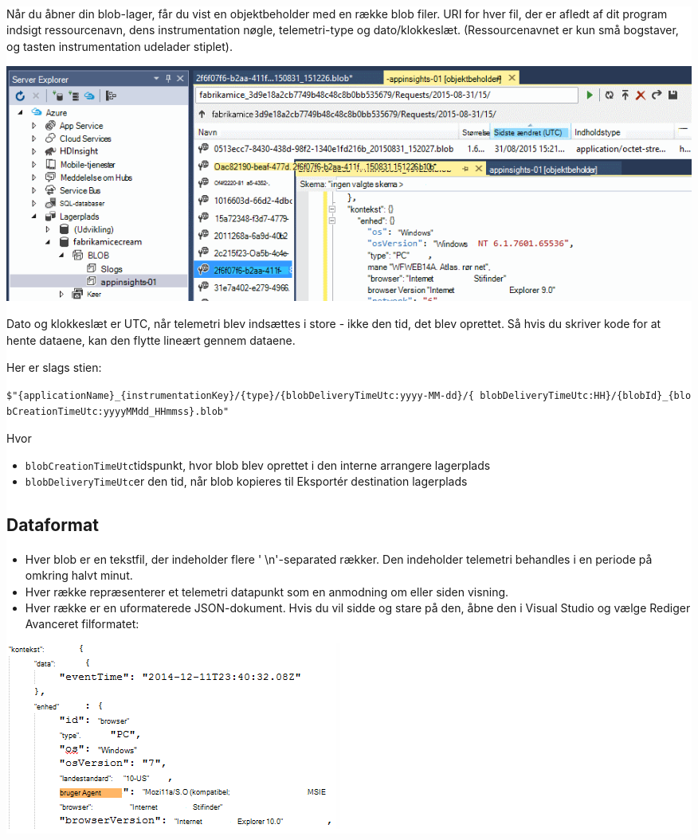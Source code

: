 Når du åbner din blob-lager, får du vist en objektbeholder med en række blob filer. URI for hver fil, der er afledt af dit program indsigt ressourcenavn, dens instrumentation nøgle, telemetri-type og dato/klokkeslæt. (Ressourcenavnet er kun små bogstaver, og tasten instrumentation udelader stiplet).

![Undersøge blob store med et passende værktøj](./media/app-insights-export-telemetry/04-data.png)

Dato og klokkeslæt er UTC, når telemetri blev indsættes i store - ikke den tid, det blev oprettet. Så hvis du skriver kode for at hente dataene, kan den flytte lineært gennem dataene.

Her er slags stien:


    $"{applicationName}_{instrumentationKey}/{type}/{blobDeliveryTimeUtc:yyyy-MM-dd}/{ blobDeliveryTimeUtc:HH}/{blobId}_{blobCreationTimeUtc:yyyyMMdd_HHmmss}.blob"
  
Hvor 

-   `blobCreationTimeUtc`tidspunkt, hvor blob blev oprettet i den interne arrangere lagerplads
-   `blobDeliveryTimeUtc`er den tid, når blob kopieres til Eksportér destination lagerplads



## <a name="format"></a>Dataformat

* Hver blob er en tekstfil, der indeholder flere ' \n'-separated rækker. Den indeholder telemetri behandles i en periode på omkring halvt minut.
* Hver række repræsenterer et telemetri datapunkt som en anmodning om eller siden visning.
* Hver række er en uformaterede JSON-dokument. Hvis du vil sidde og stare på den, åbne den i Visual Studio og vælge Rediger Avanceret filformatet:

![Få vist telemetri med et passende værktøj](./media/app-insights-export-telemetry/06-json.png)
